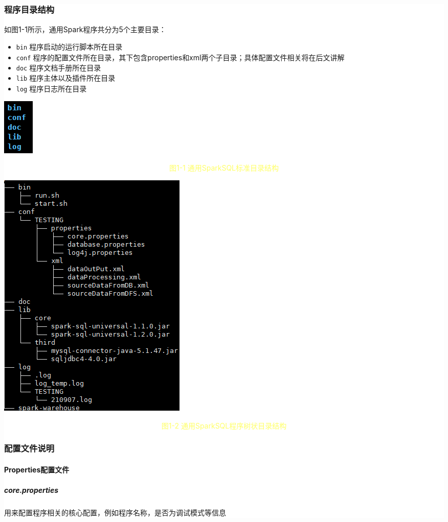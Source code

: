 ### 程序目录结构

如图1-1所示，通用Spark程序共分为5个主要目录：

- `bin`   程序启动的运行脚本所在目录
- `conf` 程序的配置文件所在目录，其下包含properties和xml两个子目录；具体配置文件相关将在后文讲解
- `doc` 程序文档手册所在目录
- `lib` 程序主体以及插件所在目录
- `log` 程序日志所在目录

![image-20210726174022852](%E6%93%8D%E4%BD%9C%E6%96%87%E6%A1%A3.assets/image-20210726174022852.png)

<center style="color:#ffff66;">图1-1 通用SparkSQL标准目录结构</center>

![image-20210909091229220](%E6%93%8D%E4%BD%9C%E6%96%87%E6%A1%A3.assets/image-20210909091229220.png)

<center style="color:#ffff66;">图1-2 通用SparkSQL程序树状目录结构</center>

### 配置文件说明

#### Properties配置文件

##### core.properties

用来配置程序相关的核心配置，例如程序名称，是否为调试模式等信息
